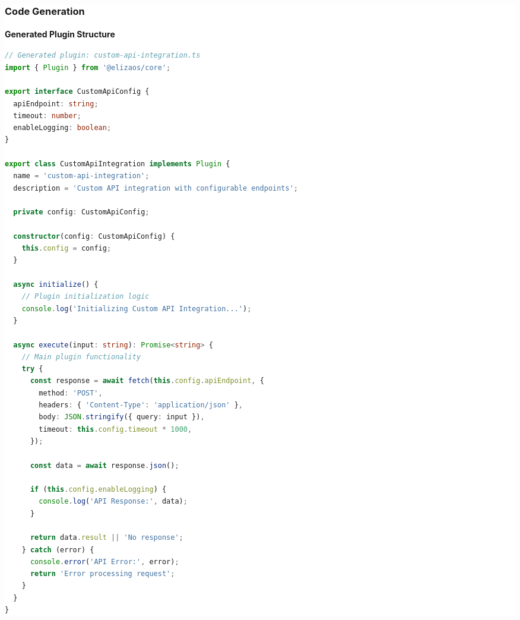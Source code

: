### Code Generation

**Generated Plugin Structure**

```typescript
// Generated plugin: custom-api-integration.ts
import { Plugin } from '@elizaos/core';

export interface CustomApiConfig {
  apiEndpoint: string;
  timeout: number;
  enableLogging: boolean;
}

export class CustomApiIntegration implements Plugin {
  name = 'custom-api-integration';
  description = 'Custom API integration with configurable endpoints';

  private config: CustomApiConfig;

  constructor(config: CustomApiConfig) {
    this.config = config;
  }

  async initialize() {
    // Plugin initialization logic
    console.log('Initializing Custom API Integration...');
  }

  async execute(input: string): Promise<string> {
    // Main plugin functionality
    try {
      const response = await fetch(this.config.apiEndpoint, {
        method: 'POST',
        headers: { 'Content-Type': 'application/json' },
        body: JSON.stringify({ query: input }),
        timeout: this.config.timeout * 1000,
      });

      const data = await response.json();

      if (this.config.enableLogging) {
        console.log('API Response:', data);
      }

      return data.result || 'No response';
    } catch (error) {
      console.error('API Error:', error);
      return 'Error processing request';
    }
  }
}
```
